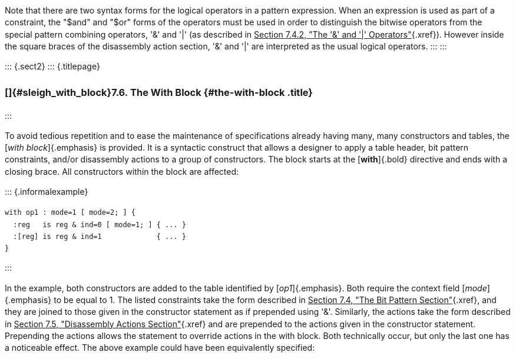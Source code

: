 Note that there are two syntax forms for the logical operators in a
pattern expression. When an expression is used as part of a constraint,
the "\$and" and "\$or" forms of the operators must be used in order to
distinguish the bitwise operators from the special pattern combining
operators, '&' and '\|' (as described in [Section 7.4.2, "The \'&\' and
\'\|\'
Operators"](sleigh_constructors.html#sleigh_ampandor "7.4.2. The '&' and '|' Operators"){.xref}).
However inside the square braces of the disassembly action section, '&'
and '\|' are interpreted as the usual logical operators.
:::
:::

::: {.sect2}
::: {.titlepage}
<div>

<div>

### []{#sleigh_with_block}7.6. The With Block {#the-with-block .title}

</div>

</div>
:::

To avoid tedious repetition and to ease the maintenance of
specifications already having many, many constructors and tables, the
[*with block*]{.emphasis} is provided. It is a syntactic construct that
allows a designer to apply a table header, bit pattern constraints,
and/or disassembly actions to a group of constructors. The block starts
at the [**with**]{.bold} directive and ends with a closing brace. All
constructors within the block are affected:

::: {.informalexample}
``` {.programlisting}
with op1 : mode=1 [ mode=2; ] {
  :reg   is reg & ind=0 [ mode=1; ] { ... }
  :[reg] is reg & ind=1             { ... }
}
```
:::

In the example, both constructors are added to the table identified by
[*op1*]{.emphasis}. Both require the context field [*mode*]{.emphasis}
to be equal to 1. The listed constraints take the form described in
[Section 7.4, "The Bit Pattern
Section"](sleigh_constructors.html#sleigh_bit_pattern "7.4. The Bit Pattern Section"){.xref},
and they are joined to those given in the constructor statement as if
prepended using '&'. Similarly, the actions take the form described in
[Section 7.5, "Disassembly Actions
Section"](sleigh_constructors.html#sleigh_disassembly_actions "7.5. Disassembly Actions Section"){.xref}
and are prepended to the actions given in the constructor statement.
Prepending the actions allows the statement to override actions in the
with block. Both technically occur, but only the last one has a
noticeable effect. The above example could have been equivalently
specified:
